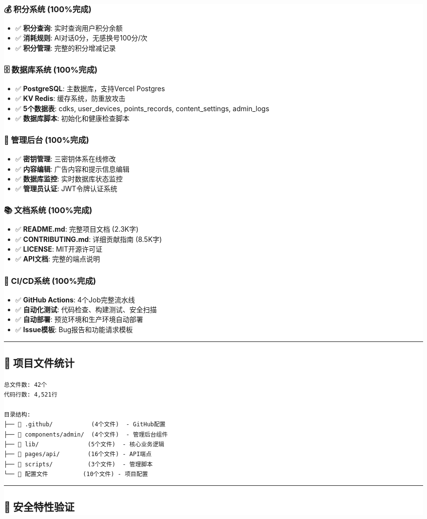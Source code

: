 ### **💰 积分系统 (100%完成)**
- ✅ **积分查询**: 实时查询用户积分余额
- ✅ **消耗规则**: AI对话0分，无感换号100分/次
- ✅ **积分管理**: 完整的积分增减记录

### **🗄️ 数据库系统 (100%完成)**
- ✅ **PostgreSQL**: 主数据库，支持Vercel Postgres
- ✅ **KV Redis**: 缓存系统，防重放攻击
- ✅ **5个数据表**: cdks, user_devices, points_records, content_settings, admin_logs
- ✅ **数据库脚本**: 初始化和健康检查脚本

### **🔧 管理后台 (100%完成)**
- ✅ **密钥管理**: 三密钥体系在线修改
- ✅ **内容编辑**: 广告内容和提示信息编辑
- ✅ **数据库监控**: 实时数据库状态监控
- ✅ **管理员认证**: JWT令牌认证系统

### **📚 文档系统 (100%完成)**
- ✅ **README.md**: 完整项目文档 (2.3K字)
- ✅ **CONTRIBUTING.md**: 详细贡献指南 (8.5K字)
- ✅ **LICENSE**: MIT开源许可证
- ✅ **API文档**: 完整的端点说明

### **🔄 CI/CD系统 (100%完成)**
- ✅ **GitHub Actions**: 4个Job完整流水线
- ✅ **自动化测试**: 代码检查、构建测试、安全扫描
- ✅ **自动部署**: 预览环境和生产环境自动部署
- ✅ **Issue模板**: Bug报告和功能请求模板

---

## 📁 **项目文件统计**

```
总文件数: 42个
代码行数: 4,521行

目录结构:
├── 📁 .github/           (4个文件)  - GitHub配置
├── 📁 components/admin/  (4个文件)  - 管理后台组件
├── 📁 lib/              (5个文件)  - 核心业务逻辑
├── 📁 pages/api/        (16个文件) - API端点
├── 📁 scripts/          (3个文件)  - 管理脚本
└── 📄 配置文件          (10个文件) - 项目配置
```

---

## 🔐 **安全特性验证**
